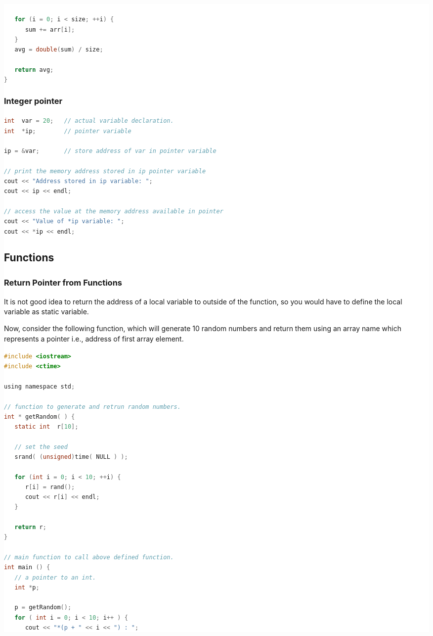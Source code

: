 ```c

   for (i = 0; i < size; ++i) {
      sum += arr[i];
   }
   avg = double(sum) / size;

   return avg;
}
```

### Integer pointer
```c language
int  var = 20;   // actual variable declaration.
int  *ip;        // pointer variable 

ip = &var;       // store address of var in pointer variable

// print the memory address stored in ip pointer variable
cout << "Address stored in ip variable: ";
cout << ip << endl;

// access the value at the memory address available in pointer
cout << "Value of *ip variable: ";
cout << *ip << endl;
```
## Functions

### Return Pointer from Functions
It is not good idea to return the address of a local variable to outside of the function, so you would have to define the local variable as static variable.

Now, consider the following function, which will generate 10 random numbers and return them using an array name which represents a pointer i.e., address of first array element.

```c
#include <iostream>
#include <ctime>

using namespace std;

// function to generate and retrun random numbers.
int * getRandom( ) {
   static int  r[10];

   // set the seed
   srand( (unsigned)time( NULL ) );

   for (int i = 0; i < 10; ++i) {
      r[i] = rand();
      cout << r[i] << endl;
   }

   return r;
}

// main function to call above defined function.
int main () {
   // a pointer to an int.
   int *p;

   p = getRandom();
   for ( int i = 0; i < 10; i++ ) {
      cout << "*(p + " << i << ") : ";
```